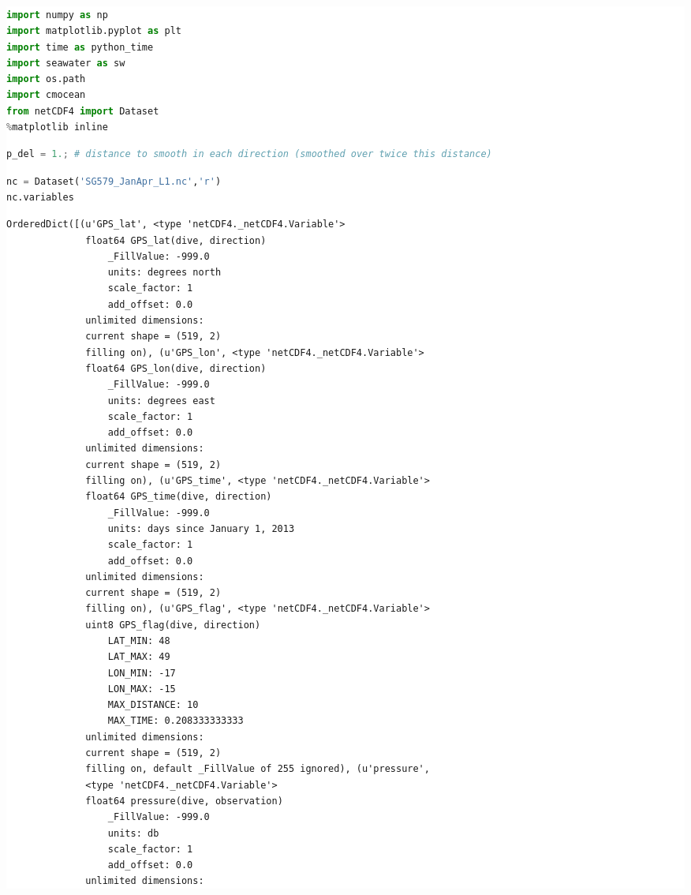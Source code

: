 

```python
import numpy as np
import matplotlib.pyplot as plt
import time as python_time
import seawater as sw
import os.path
import cmocean
from netCDF4 import Dataset
%matplotlib inline
```


```python
p_del = 1.; # distance to smooth in each direction (smoothed over twice this distance)
```


```python
nc = Dataset('SG579_JanApr_L1.nc','r')
nc.variables
```




    OrderedDict([(u'GPS_lat', <type 'netCDF4._netCDF4.Variable'>
                  float64 GPS_lat(dive, direction)
                      _FillValue: -999.0
                      units: degrees north
                      scale_factor: 1
                      add_offset: 0.0
                  unlimited dimensions: 
                  current shape = (519, 2)
                  filling on), (u'GPS_lon', <type 'netCDF4._netCDF4.Variable'>
                  float64 GPS_lon(dive, direction)
                      _FillValue: -999.0
                      units: degrees east
                      scale_factor: 1
                      add_offset: 0.0
                  unlimited dimensions: 
                  current shape = (519, 2)
                  filling on), (u'GPS_time', <type 'netCDF4._netCDF4.Variable'>
                  float64 GPS_time(dive, direction)
                      _FillValue: -999.0
                      units: days since January 1, 2013
                      scale_factor: 1
                      add_offset: 0.0
                  unlimited dimensions: 
                  current shape = (519, 2)
                  filling on), (u'GPS_flag', <type 'netCDF4._netCDF4.Variable'>
                  uint8 GPS_flag(dive, direction)
                      LAT_MIN: 48
                      LAT_MAX: 49
                      LON_MIN: -17
                      LON_MAX: -15
                      MAX_DISTANCE: 10
                      MAX_TIME: 0.208333333333
                  unlimited dimensions: 
                  current shape = (519, 2)
                  filling on, default _FillValue of 255 ignored), (u'pressure',
                  <type 'netCDF4._netCDF4.Variable'>
                  float64 pressure(dive, observation)
                      _FillValue: -999.0
                      units: db
                      scale_factor: 1
                      add_offset: 0.0
                  unlimited dimensions: 